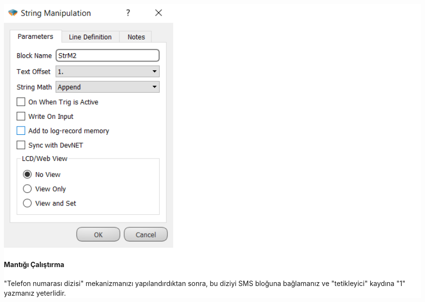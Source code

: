 ![logic-app-06](/img/logic-app-06.png)

</center>

#### Mantığı Çalıştırma

"Telefon numarası dizisi" mekanizmanızı yapılandırdıktan sonra, bu diziyi SMS bloğuna bağlamanız ve "tetikleyici" kaydına "1" yazmanız yeterlidir.

<center>
